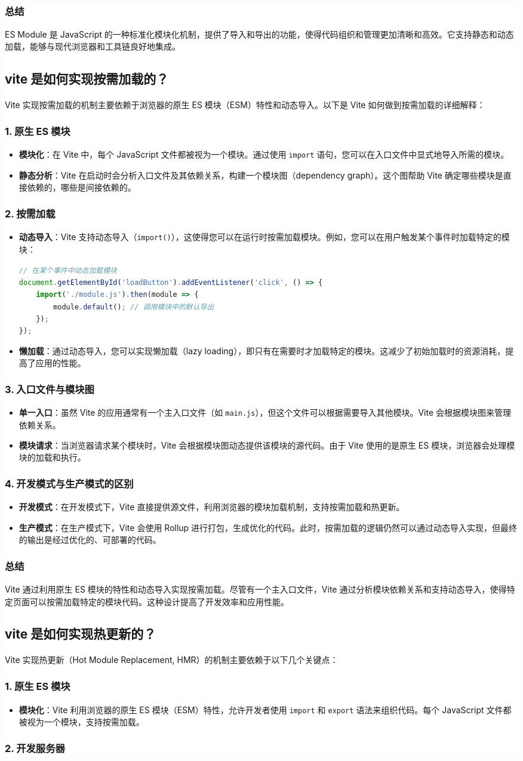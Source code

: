 ### 总结

ES Module 是 JavaScript 的一种标准化模块化机制，提供了导入和导出的功能，使得代码组织和管理更加清晰和高效。它支持静态和动态加载，能够与现代浏览器和工具链良好地集成。

## vite 是如何实现按需加载的？
Vite 实现按需加载的机制主要依赖于浏览器的原生 ES 模块（ESM）特性和动态导入。以下是 Vite 如何做到按需加载的详细解释：

### 1. **原生 ES 模块**

- **模块化**：在 Vite 中，每个 JavaScript 文件都被视为一个模块。通过使用 `import` 语句，您可以在入口文件中显式地导入所需的模块。

- **静态分析**：Vite 在启动时会分析入口文件及其依赖关系，构建一个模块图（dependency graph）。这个图帮助 Vite 确定哪些模块是直接依赖的，哪些是间接依赖的。

### 2. **按需加载**

- **动态导入**：Vite 支持动态导入（`import()`），这使得您可以在运行时按需加载模块。例如，您可以在用户触发某个事件时加载特定的模块：

  ```javascript
  // 在某个事件中动态加载模块
  document.getElementById('loadButton').addEventListener('click', () => {
      import('./module.js').then(module => {
          module.default(); // 调用模块中的默认导出
      });
  });
  ```

- **懒加载**：通过动态导入，您可以实现懒加载（lazy loading），即只有在需要时才加载特定的模块。这减少了初始加载时的资源消耗，提高了应用的性能。

### 3. **入口文件与模块图**

- **单一入口**：虽然 Vite 的应用通常有一个主入口文件（如 `main.js`），但这个文件可以根据需要导入其他模块。Vite 会根据模块图来管理依赖关系。

- **模块请求**：当浏览器请求某个模块时，Vite 会根据模块图动态提供该模块的源代码。由于 Vite 使用的是原生 ES 模块，浏览器会处理模块的加载和执行。

### 4. **开发模式与生产模式的区别**

- **开发模式**：在开发模式下，Vite 直接提供源文件，利用浏览器的模块加载机制，支持按需加载和热更新。

- **生产模式**：在生产模式下，Vite 会使用 Rollup 进行打包，生成优化的代码。此时，按需加载的逻辑仍然可以通过动态导入实现，但最终的输出是经过优化的、可部署的代码。

### 总结

Vite 通过利用原生 ES 模块的特性和动态导入实现按需加载。尽管有一个主入口文件，Vite 通过分析模块依赖关系和支持动态导入，使得特定页面可以按需加载特定的模块代码。这种设计提高了开发效率和应用性能。

## vite 是如何实现热更新的？
Vite 实现热更新（Hot Module Replacement, HMR）的机制主要依赖于以下几个关键点：

### 1. **原生 ES 模块**

- **模块化**：Vite 利用浏览器的原生 ES 模块（ESM）特性，允许开发者使用 `import` 和 `export` 语法来组织代码。每个 JavaScript 文件都被视为一个模块，支持按需加载。

### 2. **开发服务器**
